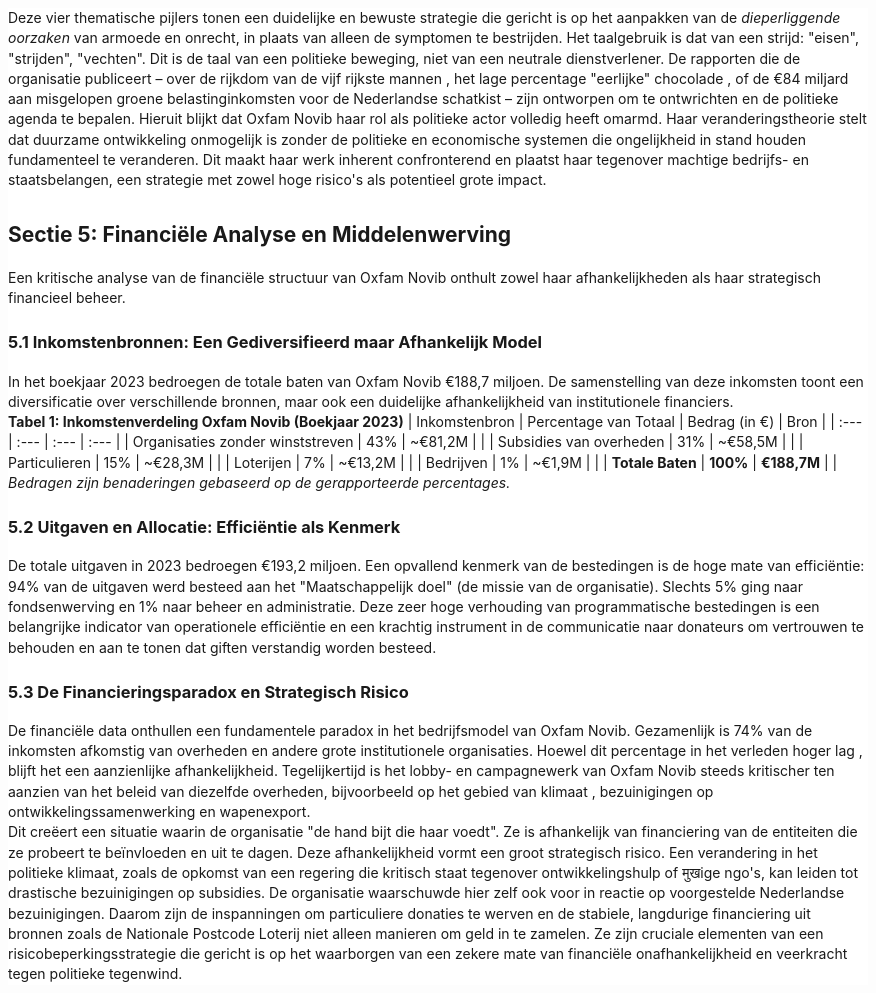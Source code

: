 Deze vier thematische pijlers tonen een duidelijke en bewuste strategie die gericht is op het aanpakken van de *dieperliggende oorzaken* van armoede en onrecht, in plaats van alleen de symptomen te bestrijden. Het taalgebruik is dat van een strijd: "eisen", "strijden", "vechten". Dit is de taal van een politieke beweging, niet van een neutrale dienstverlener. De rapporten die de organisatie publiceert – over de rijkdom van de vijf rijkste mannen , het lage percentage "eerlijke" chocolade , of de €84 miljard aan misgelopen groene belastinginkomsten voor de Nederlandse schatkist – zijn ontworpen om te ontwrichten en de politieke agenda te bepalen. Hieruit blijkt dat Oxfam Novib haar rol als politieke actor volledig heeft omarmd. Haar veranderingstheorie stelt dat duurzame ontwikkeling onmogelijk is zonder de politieke en economische systemen die ongelijkheid in stand houden fundamenteel te veranderen. Dit maakt haar werk inherent confronterend en plaatst haar tegenover machtige bedrijfs- en staatsbelangen, een strategie met zowel hoge risico's als potentieel grote impact.

## **Sectie 5: Financiële Analyse en Middelenwerving**

Een kritische analyse van de financiële structuur van Oxfam Novib onthult zowel haar afhankelijkheden als haar strategisch financieel beheer.

### **5.1 Inkomstenbronnen: Een Gediversifieerd maar Afhankelijk Model**

In het boekjaar 2023 bedroegen de totale baten van Oxfam Novib €188,7 miljoen. De samenstelling van deze inkomsten toont een diversificatie over verschillende bronnen, maar ook een duidelijke afhankelijkheid van institutionele financiers.  
**Tabel 1: Inkomstenverdeling Oxfam Novib (Boekjaar 2023\)** | Inkomstenbron | Percentage van Totaal | Bedrag (in €) | Bron | | :--- | :--- | :--- | :--- | | Organisaties zonder winststreven | 43% | \~€81,2M | | | Subsidies van overheden | 31% | \~€58,5M | | | Particulieren | 15% | \~€28,3M | | | Loterijen | 7% | \~€13,2M | | | Bedrijven | 1% | \~€1,9M | | | **Totale Baten** | **100%** | **€188,7M** | |  
*Bedragen zijn benaderingen gebaseerd op de gerapporteerde percentages.*

### **5.2 Uitgaven en Allocatie: Efficiëntie als Kenmerk**

De totale uitgaven in 2023 bedroegen €193,2 miljoen. Een opvallend kenmerk van de bestedingen is de hoge mate van efficiëntie: 94% van de uitgaven werd besteed aan het "Maatschappelijk doel" (de missie van de organisatie). Slechts 5% ging naar fondsenwerving en 1% naar beheer en administratie. Deze zeer hoge verhouding van programmatische bestedingen is een belangrijke indicator van operationele efficiëntie en een krachtig instrument in de communicatie naar donateurs om vertrouwen te behouden en aan te tonen dat giften verstandig worden besteed.

### **5.3 De Financieringsparadox en Strategisch Risico**

De financiële data onthullen een fundamentele paradox in het bedrijfsmodel van Oxfam Novib. Gezamenlijk is 74% van de inkomsten afkomstig van overheden en andere grote institutionele organisaties. Hoewel dit percentage in het verleden hoger lag , blijft het een aanzienlijke afhankelijkheid. Tegelijkertijd is het lobby- en campagnewerk van Oxfam Novib steeds kritischer ten aanzien van het beleid van diezelfde overheden, bijvoorbeeld op het gebied van klimaat , bezuinigingen op ontwikkelingssamenwerking en wapenexport.  
Dit creëert een situatie waarin de organisatie "de hand bijt die haar voedt". Ze is afhankelijk van financiering van de entiteiten die ze probeert te beïnvloeden en uit te dagen. Deze afhankelijkheid vormt een groot strategisch risico. Een verandering in het politieke klimaat, zoals de opkomst van een regering die kritisch staat tegenover ontwikkelingshulp of मुखige ngo's, kan leiden tot drastische bezuinigingen op subsidies. De organisatie waarschuwde hier zelf ook voor in reactie op voorgestelde Nederlandse bezuinigingen. Daarom zijn de inspanningen om particuliere donaties te werven en de stabiele, langdurige financiering uit bronnen zoals de Nationale Postcode Loterij niet alleen manieren om geld in te zamelen. Ze zijn cruciale elementen van een risicobeperkingsstrategie die gericht is op het waarborgen van een zekere mate van financiële onafhankelijkheid en veerkracht tegen politieke tegenwind.
